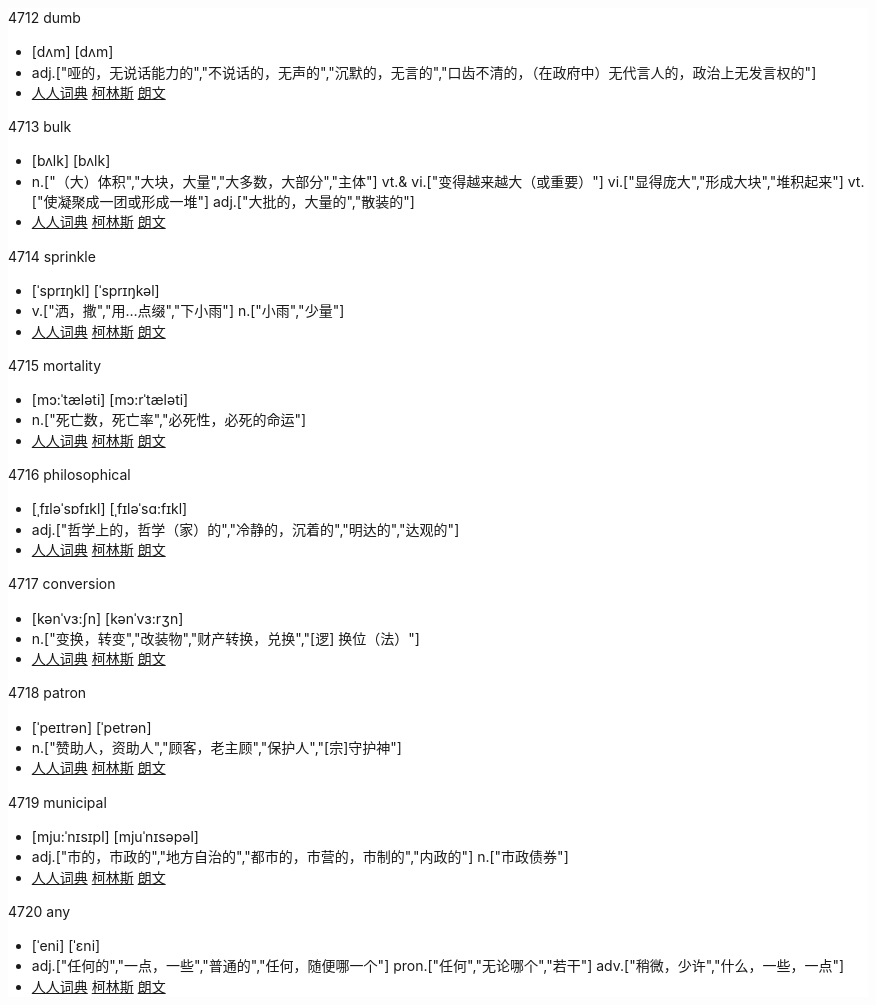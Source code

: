 4712 dumb 
- [dʌm]  [dʌm] 
- adj.["哑的，无说话能力的","不说话的，无声的","沉默的，无言的","口齿不清的，（在政府中）无代言人的，政治上无发言权的"]   
- [人人词典](https://www.91dict.com/words?w=dumb) [柯林斯](https://www.collinsdictionary.com/zh/dictionary/english/dumb) [朗文](https://www.ldoceonline.com/dictionary/dumb) 

4713 bulk 
- [bʌlk]  [bʌlk] 
- n.["（大）体积","大块，大量","大多数，大部分","主体"]  vt.& vi.["变得越来越大（或重要）"]  vi.["显得庞大","形成大块","堆积起来"]  vt.["使凝聚成一团或形成一堆"]  adj.["大批的，大量的","散装的"]   
- [人人词典](https://www.91dict.com/words?w=bulk) [柯林斯](https://www.collinsdictionary.com/zh/dictionary/english/bulk) [朗文](https://www.ldoceonline.com/dictionary/bulk) 

4714 sprinkle 
- [ˈsprɪŋkl]  [ˈsprɪŋkəl] 
- v.["洒，撒","用…点缀","下小雨"]  n.["小雨","少量"]   
- [人人词典](https://www.91dict.com/words?w=sprinkle) [柯林斯](https://www.collinsdictionary.com/zh/dictionary/english/sprinkle) [朗文](https://www.ldoceonline.com/dictionary/sprinkle) 

4715 mortality 
- [mɔ:ˈtæləti]  [mɔ:rˈtæləti] 
- n.["死亡数，死亡率","必死性，必死的命运"]   
- [人人词典](https://www.91dict.com/words?w=mortality) [柯林斯](https://www.collinsdictionary.com/zh/dictionary/english/mortality) [朗文](https://www.ldoceonline.com/dictionary/mortality) 

4716 philosophical 
- [ˌfɪləˈsɒfɪkl]  [ˌfɪləˈsɑ:fɪkl] 
- adj.["哲学上的，哲学（家）的","冷静的，沉着的","明达的","达观的"]   
- [人人词典](https://www.91dict.com/words?w=philosophical) [柯林斯](https://www.collinsdictionary.com/zh/dictionary/english/philosophical) [朗文](https://www.ldoceonline.com/dictionary/philosophical) 

4717 conversion 
- [kənˈvɜ:ʃn]  [kənˈvɜ:rʒn] 
- n.["变换，转变","改装物","财产转换，兑换","[逻] 换位（法）"]   
- [人人词典](https://www.91dict.com/words?w=conversion) [柯林斯](https://www.collinsdictionary.com/zh/dictionary/english/conversion) [朗文](https://www.ldoceonline.com/dictionary/conversion) 

4718 patron 
- [ˈpeɪtrən]  [ˈpetrən] 
- n.["赞助人，资助人","顾客，老主顾","保护人","[宗]守护神"]   
- [人人词典](https://www.91dict.com/words?w=patron) [柯林斯](https://www.collinsdictionary.com/zh/dictionary/english/patron) [朗文](https://www.ldoceonline.com/dictionary/patron) 

4719 municipal 
- [mju:ˈnɪsɪpl]  [mjuˈnɪsəpəl] 
- adj.["市的，市政的","地方自治的","都市的，市营的，市制的","内政的"]  n.["市政债券"]   
- [人人词典](https://www.91dict.com/words?w=municipal) [柯林斯](https://www.collinsdictionary.com/zh/dictionary/english/municipal) [朗文](https://www.ldoceonline.com/dictionary/municipal) 

4720 any 
- [ˈeni]  [ˈɛni] 
- adj.["任何的","一点，一些","普通的","任何，随便哪一个"]  pron.["任何","无论哪个","若干"]  adv.["稍微，少许","什么，一些，一点"]   
- [人人词典](https://www.91dict.com/words?w=any) [柯林斯](https://www.collinsdictionary.com/zh/dictionary/english/any) [朗文](https://www.ldoceonline.com/dictionary/any) 
